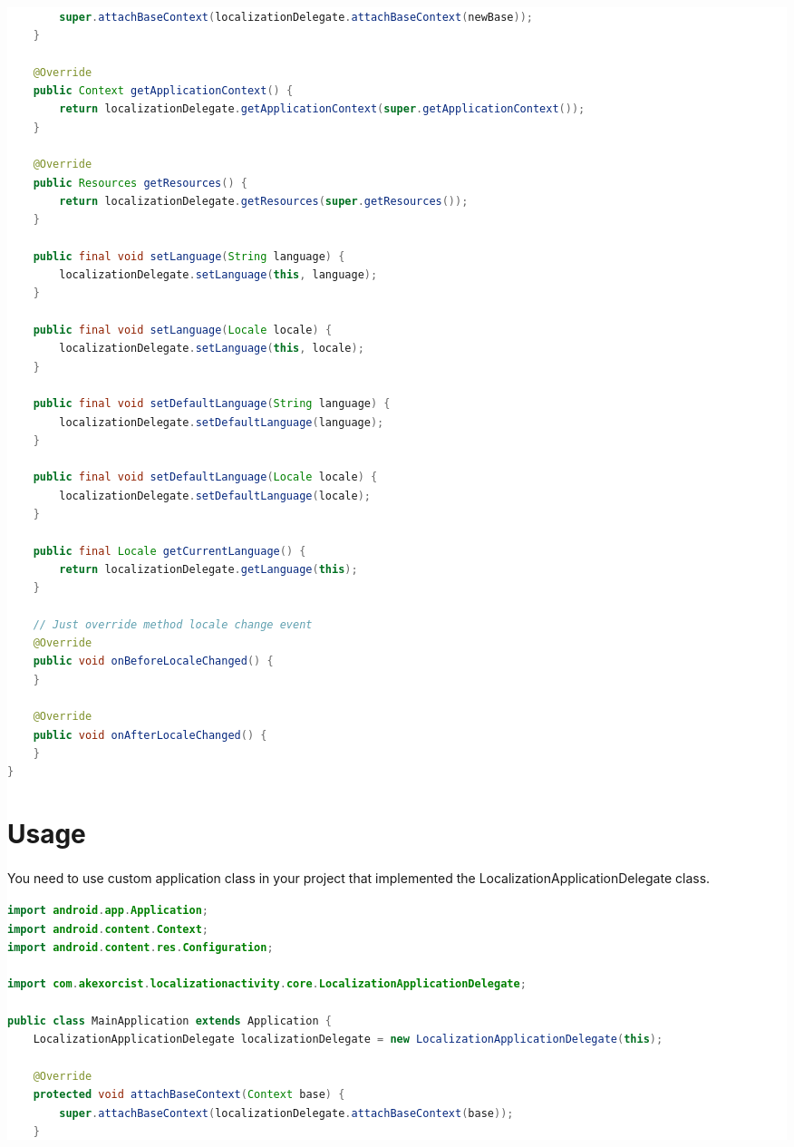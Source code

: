 ```java
        super.attachBaseContext(localizationDelegate.attachBaseContext(newBase));
    }

    @Override
    public Context getApplicationContext() {
        return localizationDelegate.getApplicationContext(super.getApplicationContext());
    }

    @Override
    public Resources getResources() {
        return localizationDelegate.getResources(super.getResources());
    }

    public final void setLanguage(String language) {
        localizationDelegate.setLanguage(this, language);
    }

    public final void setLanguage(Locale locale) {
        localizationDelegate.setLanguage(this, locale);
    }

    public final void setDefaultLanguage(String language) {
        localizationDelegate.setDefaultLanguage(language);
    }

    public final void setDefaultLanguage(Locale locale) {
        localizationDelegate.setDefaultLanguage(locale);
    }

    public final Locale getCurrentLanguage() {
        return localizationDelegate.getLanguage(this);
    }

    // Just override method locale change event
    @Override
    public void onBeforeLocaleChanged() {
    }

    @Override
    public void onAfterLocaleChanged() {
    }
}
```


Usage
===========================
You need to use custom application class in your project that implemented the LocalizationApplicationDelegate class.
```java
import android.app.Application;
import android.content.Context;
import android.content.res.Configuration;

import com.akexorcist.localizationactivity.core.LocalizationApplicationDelegate;

public class MainApplication extends Application {
    LocalizationApplicationDelegate localizationDelegate = new LocalizationApplicationDelegate(this);

    @Override
    protected void attachBaseContext(Context base) {
        super.attachBaseContext(localizationDelegate.attachBaseContext(base));
    }
```